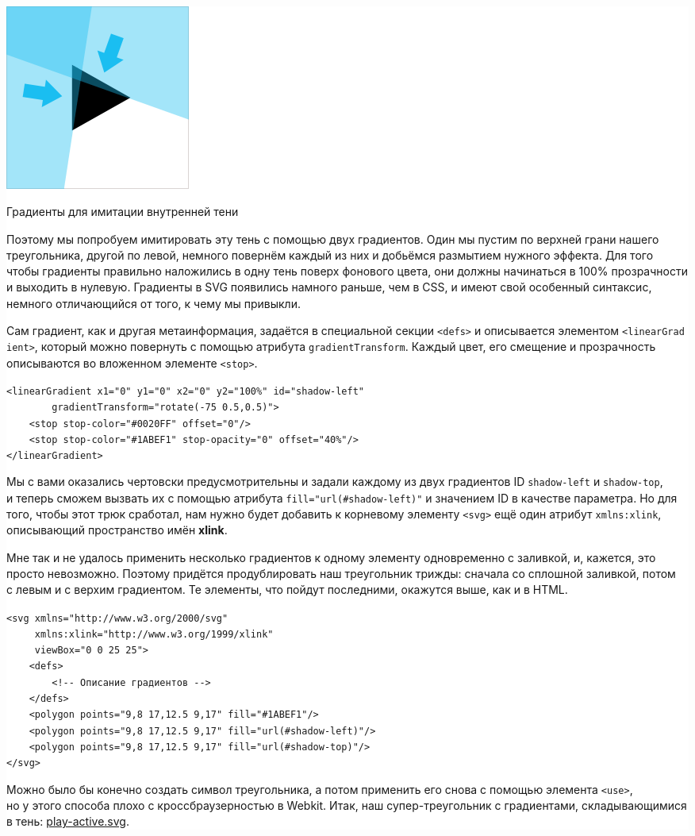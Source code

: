 ![](images/play-gradients.png)

Градиенты для имитации внутренней тени

Поэтому мы попробуем имитировать эту тень с помощью двух градиентов. Один мы пустим по верхней грани нашего треугольника, другой по левой, немного повернём каждый из них и добьёмся размытием нужного эффекта. Для того чтобы градиенты правильно наложились в одну тень поверх фонового цвета, они должны начинаться в 100% прозрачности и выходить в нулевую. Градиенты в SVG появились намного раньше, чем в CSS, и имеют свой особенный синтаксис, немного отличающийся от того, к чему мы привыкли.

Сам градиент, как и другая метаинформация, задаётся в специальной секции `<defs>` и описывается элементом `<linearGradient>`, который можно повернуть с помощью атрибута `gradientTransform`. Каждый цвет, его смещение и прозрачность описываются во вложенном элементе `<stop>`.

    <linearGradient x1="0" y1="0" x2="0" y2="100%" id="shadow-left"
            gradientTransform="rotate(-75 0.5,0.5)">
        <stop stop-color="#0020FF" offset="0"/>
        <stop stop-color="#1ABEF1" stop-opacity="0" offset="40%"/>
    </linearGradient>

Мы с вами оказались чертовски предусмотрительны и задали каждому из двух градиентов ID `shadow-left` и `shadow-top`, и теперь сможем вызвать их с помощью атрибута `fill="url(#shadow-left)"` и значением ID в качестве параметра. Но для того, чтобы этот трюк сработал, нам нужно будет добавить к корневому элементу `<svg>` ещё один атрибут `xmlns:xlink`, описывающий пространство имён **xlink**.

Мне так и не удалось применить несколько градиентов к одному элементу одновременно с заливкой, и, кажется, это просто невозможно. Поэтому придётся продублировать наш треугольник трижды: сначала со сплошной заливкой, потом с левым и с верхим градиентом. Те элементы, что пойдут последними, окажутся выше, как и в HTML.

    <svg xmlns="http://www.w3.org/2000/svg"
         xmlns:xlink="http://www.w3.org/1999/xlink"
         viewBox="0 0 25 25">
        <defs>
            <!-- Описание градиентов -->
        </defs>
        <polygon points="9,8 17,12.5 9,17" fill="#1ABEF1"/>
        <polygon points="9,8 17,12.5 9,17" fill="url(#shadow-left)"/>
        <polygon points="9,8 17,12.5 9,17" fill="url(#shadow-top)"/>
    </svg>

Можно было бы конечно создать символ треугольника, а потом применить его снова с помощью элемента `<use>`, но у этого способа плохо с кроссбраузерностью в Webkit. Итак, наш супер-треугольник с градиентами, складывающимися в тень: [play-active.svg](images/play-active.svg).
